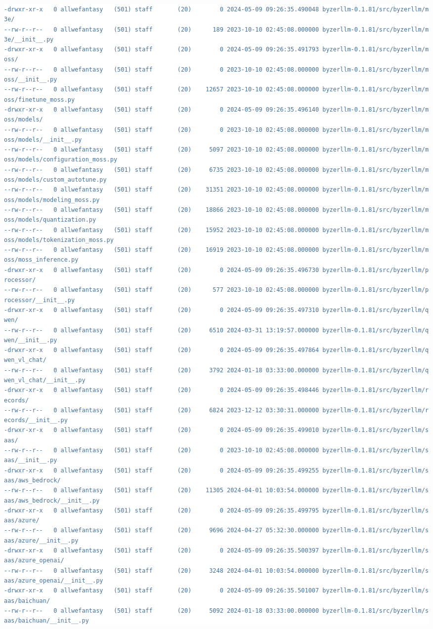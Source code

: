 ```diff
-drwxr-xr-x   0 allwefantasy   (501) staff       (20)        0 2024-05-09 09:26:35.490048 byzerllm-0.1.81/src/byzerllm/m3e/
--rw-r--r--   0 allwefantasy   (501) staff       (20)      189 2023-10-10 02:45:08.000000 byzerllm-0.1.81/src/byzerllm/m3e/__init__.py
-drwxr-xr-x   0 allwefantasy   (501) staff       (20)        0 2024-05-09 09:26:35.491793 byzerllm-0.1.81/src/byzerllm/moss/
--rw-r--r--   0 allwefantasy   (501) staff       (20)        0 2023-10-10 02:45:08.000000 byzerllm-0.1.81/src/byzerllm/moss/__init__.py
--rw-r--r--   0 allwefantasy   (501) staff       (20)    12657 2023-10-10 02:45:08.000000 byzerllm-0.1.81/src/byzerllm/moss/finetune_moss.py
-drwxr-xr-x   0 allwefantasy   (501) staff       (20)        0 2024-05-09 09:26:35.496140 byzerllm-0.1.81/src/byzerllm/moss/models/
--rw-r--r--   0 allwefantasy   (501) staff       (20)        0 2023-10-10 02:45:08.000000 byzerllm-0.1.81/src/byzerllm/moss/models/__init__.py
--rw-r--r--   0 allwefantasy   (501) staff       (20)     5097 2023-10-10 02:45:08.000000 byzerllm-0.1.81/src/byzerllm/moss/models/configuration_moss.py
--rw-r--r--   0 allwefantasy   (501) staff       (20)     6735 2023-10-10 02:45:08.000000 byzerllm-0.1.81/src/byzerllm/moss/models/custom_autotune.py
--rw-r--r--   0 allwefantasy   (501) staff       (20)    31351 2023-10-10 02:45:08.000000 byzerllm-0.1.81/src/byzerllm/moss/models/modeling_moss.py
--rw-r--r--   0 allwefantasy   (501) staff       (20)    18866 2023-10-10 02:45:08.000000 byzerllm-0.1.81/src/byzerllm/moss/models/quantization.py
--rw-r--r--   0 allwefantasy   (501) staff       (20)    15952 2023-10-10 02:45:08.000000 byzerllm-0.1.81/src/byzerllm/moss/models/tokenization_moss.py
--rw-r--r--   0 allwefantasy   (501) staff       (20)    16919 2023-10-10 02:45:08.000000 byzerllm-0.1.81/src/byzerllm/moss/moss_inference.py
-drwxr-xr-x   0 allwefantasy   (501) staff       (20)        0 2024-05-09 09:26:35.496730 byzerllm-0.1.81/src/byzerllm/processor/
--rw-r--r--   0 allwefantasy   (501) staff       (20)      577 2023-10-10 02:45:08.000000 byzerllm-0.1.81/src/byzerllm/processor/__init__.py
-drwxr-xr-x   0 allwefantasy   (501) staff       (20)        0 2024-05-09 09:26:35.497310 byzerllm-0.1.81/src/byzerllm/qwen/
--rw-r--r--   0 allwefantasy   (501) staff       (20)     6510 2024-03-31 13:19:57.000000 byzerllm-0.1.81/src/byzerllm/qwen/__init__.py
-drwxr-xr-x   0 allwefantasy   (501) staff       (20)        0 2024-05-09 09:26:35.497864 byzerllm-0.1.81/src/byzerllm/qwen_vl_chat/
--rw-r--r--   0 allwefantasy   (501) staff       (20)     3792 2024-01-18 03:33:00.000000 byzerllm-0.1.81/src/byzerllm/qwen_vl_chat/__init__.py
-drwxr-xr-x   0 allwefantasy   (501) staff       (20)        0 2024-05-09 09:26:35.498446 byzerllm-0.1.81/src/byzerllm/records/
--rw-r--r--   0 allwefantasy   (501) staff       (20)     6824 2023-12-12 03:30:31.000000 byzerllm-0.1.81/src/byzerllm/records/__init__.py
-drwxr-xr-x   0 allwefantasy   (501) staff       (20)        0 2024-05-09 09:26:35.499010 byzerllm-0.1.81/src/byzerllm/saas/
--rw-r--r--   0 allwefantasy   (501) staff       (20)        0 2023-10-10 02:45:08.000000 byzerllm-0.1.81/src/byzerllm/saas/__init__.py
-drwxr-xr-x   0 allwefantasy   (501) staff       (20)        0 2024-05-09 09:26:35.499255 byzerllm-0.1.81/src/byzerllm/saas/aws_bedrock/
--rw-r--r--   0 allwefantasy   (501) staff       (20)    11305 2024-04-01 10:03:54.000000 byzerllm-0.1.81/src/byzerllm/saas/aws_bedrock/__init__.py
-drwxr-xr-x   0 allwefantasy   (501) staff       (20)        0 2024-05-09 09:26:35.499795 byzerllm-0.1.81/src/byzerllm/saas/azure/
--rw-r--r--   0 allwefantasy   (501) staff       (20)     9696 2024-04-27 05:32:30.000000 byzerllm-0.1.81/src/byzerllm/saas/azure/__init__.py
-drwxr-xr-x   0 allwefantasy   (501) staff       (20)        0 2024-05-09 09:26:35.500397 byzerllm-0.1.81/src/byzerllm/saas/azure_openai/
--rw-r--r--   0 allwefantasy   (501) staff       (20)     3248 2024-04-01 10:03:54.000000 byzerllm-0.1.81/src/byzerllm/saas/azure_openai/__init__.py
-drwxr-xr-x   0 allwefantasy   (501) staff       (20)        0 2024-05-09 09:26:35.501007 byzerllm-0.1.81/src/byzerllm/saas/baichuan/
--rw-r--r--   0 allwefantasy   (501) staff       (20)     5092 2024-01-18 03:33:00.000000 byzerllm-0.1.81/src/byzerllm/saas/baichuan/__init__.py
```